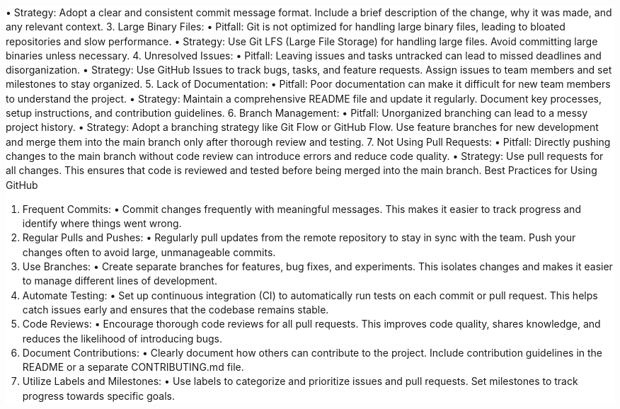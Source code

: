 •	Strategy: Adopt a clear and consistent commit message format. Include a brief description of the change, why it was made, and any relevant context.
3.	Large Binary Files:
•	Pitfall: Git is not optimized for handling large binary files, leading to bloated repositories and slow performance.
•	Strategy: Use Git LFS (Large File Storage) for handling large files. Avoid committing large binaries unless necessary.
4.	Unresolved Issues:
•	Pitfall: Leaving issues and tasks untracked can lead to missed deadlines and disorganization.
•	Strategy: Use GitHub Issues to track bugs, tasks, and feature requests. Assign issues to team members and set milestones to stay organized.
5.	Lack of Documentation:
•	Pitfall: Poor documentation can make it difficult for new team members to understand the project.
•	Strategy: Maintain a comprehensive README file and update it regularly. Document key processes, setup instructions, and contribution guidelines.
6.	Branch Management:
•	Pitfall: Unorganized branching can lead to a messy project history.
•	Strategy: Adopt a branching strategy like Git Flow or GitHub Flow. Use feature branches for new development and merge them into the main branch only after thorough review and testing.
7.	Not Using Pull Requests:
•	Pitfall: Directly pushing changes to the main branch without code review can introduce errors and reduce code quality.
•	Strategy: Use pull requests for all changes. This ensures that code is reviewed and tested before being merged into the main branch.
Best Practices for Using GitHub
1.	Frequent Commits:
•	Commit changes frequently with meaningful messages. This makes it easier to track progress and identify where things went wrong.
2.	Regular Pulls and Pushes:
•	Regularly pull updates from the remote repository to stay in sync with the team. Push your changes often to avoid large, unmanageable commits.
3.	Use Branches:
•	Create separate branches for features, bug fixes, and experiments. This isolates changes and makes it easier to manage different lines of development.
4.	Automate Testing:
•	Set up continuous integration (CI) to automatically run tests on each commit or pull request. This helps catch issues early and ensures that the codebase remains stable.
5.	Code Reviews:
•	Encourage thorough code reviews for all pull requests. This improves code quality, shares knowledge, and reduces the likelihood of introducing bugs.
6.	Document Contributions:
•	Clearly document how others can contribute to the project. Include contribution guidelines in the README or a separate CONTRIBUTING.md file.
7.	Utilize Labels and Milestones:
•	Use labels to categorize and prioritize issues and pull requests. Set milestones to track progress towards specific goals.
